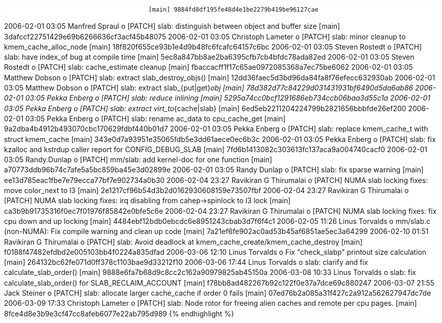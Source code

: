                                             [main] 9884fd8df195fe48d4e1be2279b419be96127cae
2006-02-01 03:05 Manfred Spraul           o [PATCH] slab: distinguish between object and buffer size
                                            [main] 3dafccf22751429e69b6266636cf3acf45b48075
2006-02-01 03:05 Christoph Lameter        o [PATCH] slab: minor cleanup to kmem_cache_alloc_node
                                            [main] 18f820f655ce93b1e4d9b48fc6fcafc64157c6bc
2006-02-01 03:05 Steven Rostedt           o [PATCH] slab: have index_of bug at compile time
                                            [main] 5ec8a847bb8ae2ba6395cfb7cb4bfdc78ada82ed
2006-02-01 03:05 Steven Rostedt           o [PATCH] slab: cache_estimate cleanup
                                            [main] fbaccacff1f17c65ae0972085368a7ec75be6062
2006-02-01 03:05 Matthew Dobson           o [PATCH] slab: extract slab_destroy_objs()
                                            [main] 12dd36faec5d3bd96da84fa8f76efecc632930ab
2006-02-01 03:05 Matthew Dobson           o [PATCH] slab: extract slab_{put|get}_obj
                                            [main] 78d382d77c84229d031431931bf6490d5da6ab86
2006-02-01 03:05 Pekka Enberg             o [PATCH] slab: reduce inlining
                                            [main] 5295a74cc0bcf1291686eb734ccb06baa3d55c1a
2006-02-01 03:05 Pekka Enberg             o [PATCH] slab: extract virt_to_{cache|slab}
                                            [main] 6ed5eb2211204224799b2821656bbbfde26ef200
2006-02-01 03:05 Pekka Enberg             o [PATCH] slab: rename ac_data to cpu_cache_get
                                            [main] 9a2dba4b4912b493070cbc170629fdbf440b01d7
2006-02-01 03:05 Pekka Enberg             o [PATCH] slab: replace kmem_cache_t with struct kmem_cache
                                            [main] 343e0d7a93951e35065fdb5e3dd61aece0ec6b3c
2006-02-01 03:05 Pekka Enberg             o [PATCH] slab: fix kzalloc and kstrdup caller report for CONFIG_DEBUG_SLAB
                                            [main] 7fd6b1413082c303613fc137aca9a004740cacf0
2006-02-01 03:05 Randy.Dunlap             o [PATCH] mm/slab: add kernel-doc for one function
                                            [main] a70773ddb96b74c7afe5a5bc859ba45e3d02899e
2006-02-01 03:05 Randy Dunlap             o [PATCH] slab: fix sparse warning
                                            [main] ee13d785eac1fbe7e79ecca77bf7e902734a0b30
2006-02-04 23:27 Ravikiran G Thirumalai   o [PATCH] NUMA slab locking fixes: move color_next to l3
                                            [main] 2e1217cf96b54d3b2d0162930608159e73507fbf
2006-02-04 23:27 Ravikiran G Thirumalai   o [PATCH] NUMA slab locking fixes: irq disabling from cahep->spinlock to l3 lock
                                            [main] ca3b9b91735316f0ec7f01976f85842e0bfe5c6e
2006-02-04 23:27 Ravikiran G Thirumalai   o [PATCH] NUMA slab locking fixes: fix cpu down and up locking
                                            [main] 4484ebf12bdb0ebcdc6e8951243cbab3d7f6f4c1
2006-02-05 11:26 Linus Torvalds           o mm/slab.c (non-NUMA): Fix compile warning and clean up code
                                            [main] 7a21ef6fe902ac0ad53b45af6851ae5ec3a64299
2006-02-10 01:51 Ravikiran G Thirumalai   o [PATCH] slab: Avoid deadlock at kmem_cache_create/kmem_cache_destroy
                                            [main] f0188f47482efdbd2e005103bb4f0224a835dfad
2006-03-06 12:10 Linus Torvalds           o Fix "check_slabp" printout size calculation
                                            [main] 264132bc62fe071d0ff378c1103bae9d33212f10
2006-03-06 17:44 Linus Torvalds           o slab: clarify and fix calculate_slab_order()
                                            [main] 9888e6fa7b68d9c8cc2c162a90979825ab45150a
2006-03-08 10:33 Linus Torvalds           o slab: fix calculate_slab_order() for SLAB_RECLAIM_ACCOUNT
                                            [main] f78bb8ad482267b92c122f0e37a7dce69c880247
2006-03-07 21:55 Jack Steiner             o [PATCH] slab: allocate larger cache_cache if order 0 fails
                                            [main] 07ed76b2a085a31f427c2a912a562627947dc7de
2006-03-09 17:33 Christoph Lameter        o [PATCH] slab: Node rotor for freeing alien caches and remote per cpu pages.
                                            [main] 8fce4d8e3b9e3cf47cc8afeb6077e22ab795d989
{% endhighlight %}
